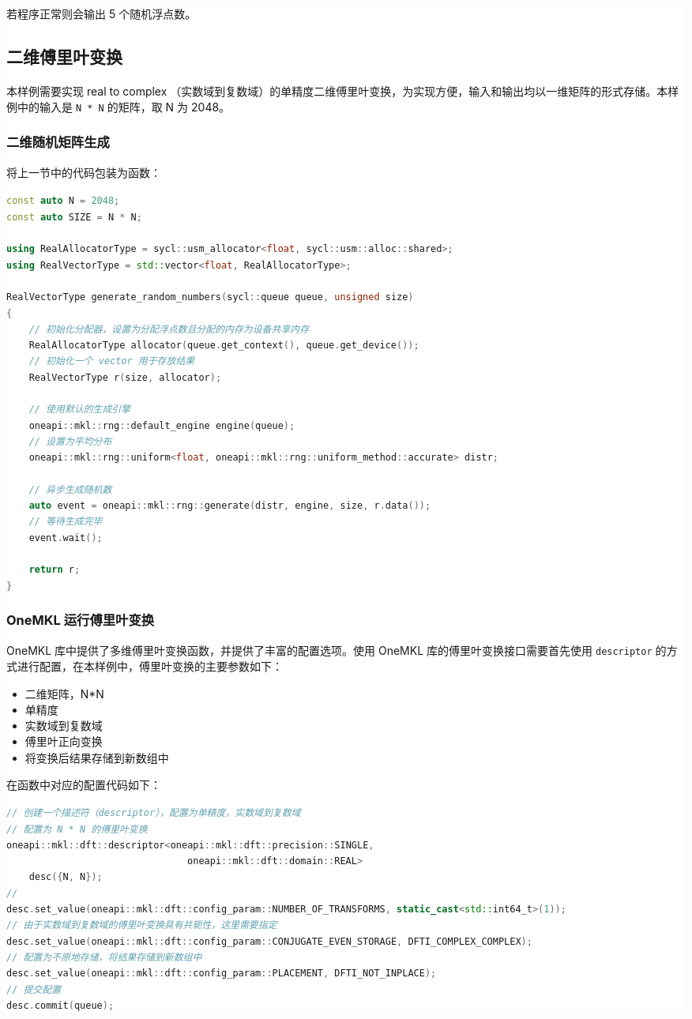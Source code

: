 若程序正常则会输出 5 个随机浮点数。

## 二维傅里叶变换

本样例需要实现 real to complex （实数域到复数域）的单精度二维傅里叶变换，为实现方便，输入和输出均以一维矩阵的形式存储。本样例中的输入是 `N * N` 的矩阵，取 N 为 2048。

### 二维随机矩阵生成

将上一节中的代码包装为函数：

```cpp
const auto N = 2048;
const auto SIZE = N * N;

using RealAllocatorType = sycl::usm_allocator<float, sycl::usm::alloc::shared>;
using RealVectorType = std::vector<float, RealAllocatorType>;

RealVectorType generate_random_numbers(sycl::queue queue, unsigned size)
{
    // 初始化分配器，设置为分配浮点数且分配的内存为设备共享内存
    RealAllocatorType allocator(queue.get_context(), queue.get_device());
    // 初始化一个 vector 用于存放结果
    RealVectorType r(size, allocator);

    // 使用默认的生成引擎
    oneapi::mkl::rng::default_engine engine(queue);
    // 设置为平均分布
    oneapi::mkl::rng::uniform<float, oneapi::mkl::rng::uniform_method::accurate> distr;

    // 异步生成随机数
    auto event = oneapi::mkl::rng::generate(distr, engine, size, r.data());
    // 等待生成完毕
    event.wait();

    return r;
}
```

### OneMKL 运行傅里叶变换

OneMKL 库中提供了多维傅里叶变换函数，并提供了丰富的配置选项。使用 OneMKL 库的傅里叶变换接口需要首先使用 `descriptor` 的方式进行配置，在本样例中，傅里叶变换的主要参数如下：

- 二维矩阵，N*N
- 单精度
- 实数域到复数域
- 傅里叶正向变换
- 将变换后结果存储到新数组中

在函数中对应的配置代码如下：

```cpp
// 创建一个描述符（descriptor），配置为单精度，实数域到复数域
// 配置为 N * N 的傅里叶变换
oneapi::mkl::dft::descriptor<oneapi::mkl::dft::precision::SINGLE,
                                oneapi::mkl::dft::domain::REAL>
    desc({N, N});
// 
desc.set_value(oneapi::mkl::dft::config_param::NUMBER_OF_TRANSFORMS, static_cast<std::int64_t>(1));
// 由于实数域到复数域的傅里叶变换具有共轭性，这里需要指定
desc.set_value(oneapi::mkl::dft::config_param::CONJUGATE_EVEN_STORAGE, DFTI_COMPLEX_COMPLEX);
// 配置为不原地存储，将结果存储到新数组中
desc.set_value(oneapi::mkl::dft::config_param::PLACEMENT, DFTI_NOT_INPLACE);
// 提交配置
desc.commit(queue);
```